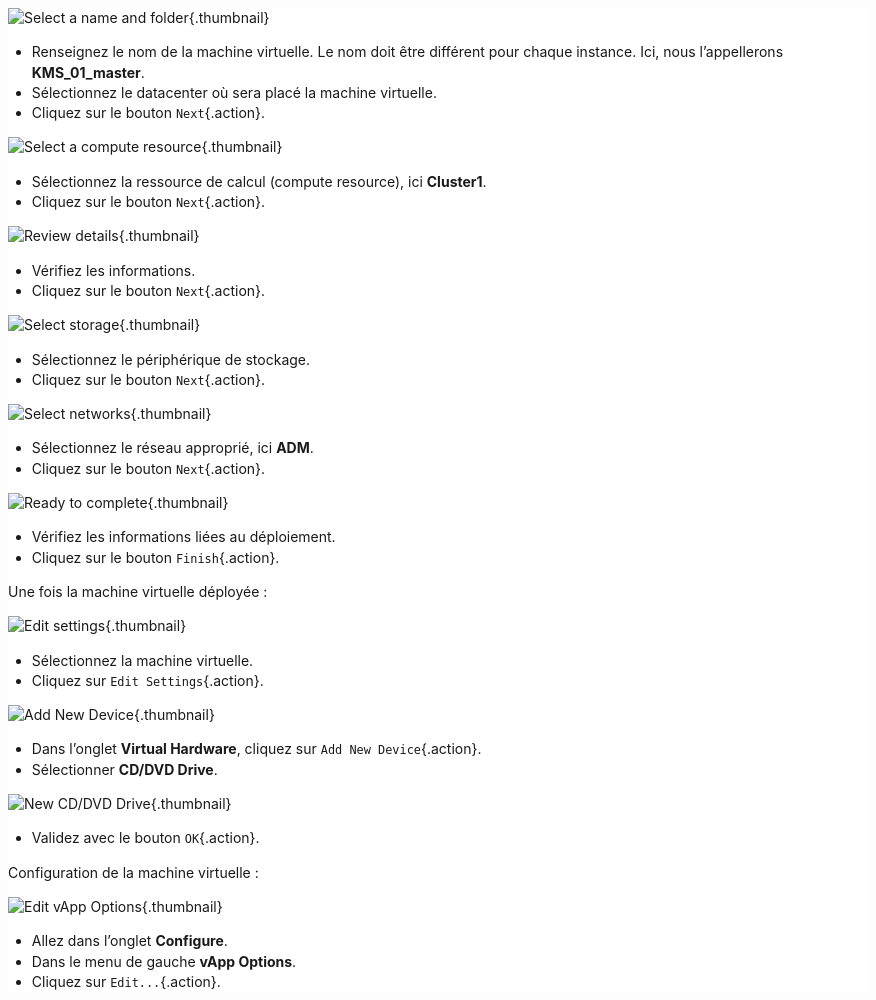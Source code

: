 ![Select a name and folder](kms_cipher_trust_ova_03.png){.thumbnail}

* Renseignez le nom de la machine virtuelle. Le nom doit être différent pour chaque instance. Ici, nous l’appellerons **KMS_01_master**.
* Sélectionnez le datacenter où sera placé la machine virtuelle.
* Cliquez sur le bouton `Next`{.action}.

![Select a compute resource](kms_cipher_trust_ova_04.png){.thumbnail}

* Sélectionnez la ressource de calcul (compute resource), ici **Cluster1**.
* Cliquez sur le bouton `Next`{.action}.

![Review details](kms_cipher_trust_ova_05.png){.thumbnail}

* Vérifiez les informations.
* Cliquez sur le bouton `Next`{.action}.

![Select storage](kms_cipher_trust_ova_06.png){.thumbnail}

* Sélectionnez le périphérique de stockage.
* Cliquez sur le bouton `Next`{.action}.

![Select networks](kms_cipher_trust_ova_07.png){.thumbnail}

* Sélectionnez le réseau approprié, ici **ADM**.
* Cliquez sur le bouton `Next`{.action}.

![Ready to complete](kms_cipher_trust_ova_08.png){.thumbnail}

* Vérifiez les informations liées au déploiement.
* Cliquez sur le bouton `Finish`{.action}.

Une fois la machine virtuelle déployée :

![Edit settings](kms_cipher_trust_vm_01.png){.thumbnail}

* Sélectionnez la machine virtuelle.
* Cliquez sur `Edit Settings`{.action}.

![Add New Device](kms_cipher_trust_vm_02.png){.thumbnail}

* Dans l’onglet **Virtual Hardware**, cliquez sur `Add New Device`{.action}.
* Sélectionner **CD/DVD Drive**.

![New CD/DVD Drive](kms_cipher_trust_vm_03.png){.thumbnail}

* Validez avec le bouton `OK`{.action}.

Configuration de la machine virtuelle :

![Edit vApp Options](kms_cipher_trust_vm_04.png){.thumbnail}

* Allez dans l’onglet **Configure**.
* Dans le menu de gauche **vApp Options**.
* Cliquez sur `Edit...`{.action}.

